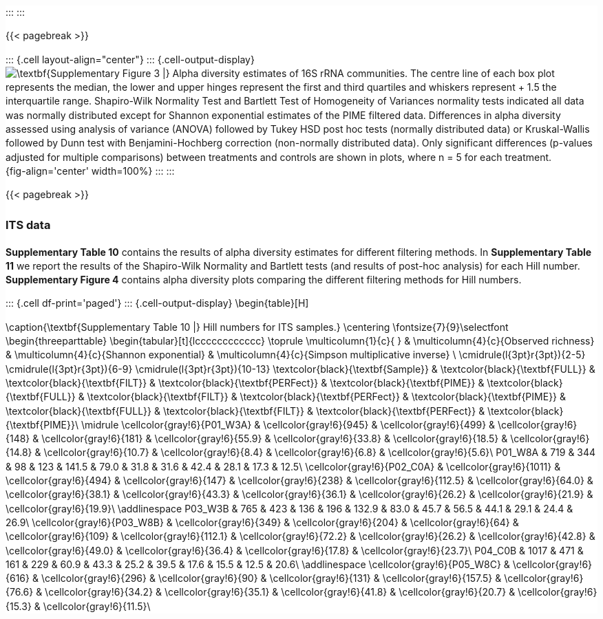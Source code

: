 :::
:::


{{< pagebreak >}}




::: {.cell layout-align="center"}
::: {.cell-output-display}
![\textbf{Supplementary Figure 3 |} Alpha diversity estimates of 16S rRNA communities. The centre line of each box plot represents the median, the lower and upper hinges represent the first and third quartiles and whiskers represent + 1.5 the interquartile range. Shapiro-Wilk Normality Test and Bartlett Test of Homogeneity of Variances normality tests indicated all data was normally distributed except for Shannon exponential estimates of the PIME filtered data. Differences in alpha diversity assessed using analysis of variance (ANOVA) followed by Tukey HSD post hoc tests (normally distributed data) or Kruskal-Wallis followed by Dunn test with Benjamini-Hochberg correction (non-normally distributed data). Only significant differences (p-values adjusted for multiple comparisons) between treatments and controls are shown in plots, where n = 5 for each treatment.](FIGURES/ssu_supp_alpha_div.png){fig-align='center' width=100%}
:::
:::


{{< pagebreak >}}





### ITS data

**Supplementary Table 10**  contains the results of alpha diversity estimates for different filtering methods. In **Supplementary Table 11** we report the results of the Shapiro-Wilk Normality and Bartlett tests (and results of post-hoc analysis) for each Hill number. **Supplementary Figure 4** contains alpha diversity plots comparing the different filtering methods for Hill numbers.


::: {.cell df-print='paged'}
::: {.cell-output-display}
\begin{table}[H]

\caption{\textbf{Supplementary Table 10 |} Hill numbers for ITS samples.}
\centering
\fontsize{7}{9}\selectfont
\begin{threeparttable}
\begin{tabular}[t]{lcccccccccccc}
\toprule
\multicolumn{1}{c}{ } & \multicolumn{4}{c}{Observed richness} & \multicolumn{4}{c}{Shannon exponential} & \multicolumn{4}{c}{Simpson multiplicative inverse} \\
\cmidrule(l{3pt}r{3pt}){2-5} \cmidrule(l{3pt}r{3pt}){6-9} \cmidrule(l{3pt}r{3pt}){10-13}
\textcolor{black}{\textbf{Sample}} & \textcolor{black}{\textbf{FULL}} & \textcolor{black}{\textbf{FILT}} & \textcolor{black}{\textbf{PERFect}} & \textcolor{black}{\textbf{PIME}} & \textcolor{black}{\textbf{FULL}} & \textcolor{black}{\textbf{FILT}} & \textcolor{black}{\textbf{PERFect}} & \textcolor{black}{\textbf{PIME}} & \textcolor{black}{\textbf{FULL}} & \textcolor{black}{\textbf{FILT}} & \textcolor{black}{\textbf{PERFect}} & \textcolor{black}{\textbf{PIME}}\\
\midrule
\cellcolor{gray!6}{P01\_W3A} & \cellcolor{gray!6}{945} & \cellcolor{gray!6}{499} & \cellcolor{gray!6}{148} & \cellcolor{gray!6}{181} & \cellcolor{gray!6}{55.9} & \cellcolor{gray!6}{33.8} & \cellcolor{gray!6}{18.5} & \cellcolor{gray!6}{14.8} & \cellcolor{gray!6}{10.7} & \cellcolor{gray!6}{8.4} & \cellcolor{gray!6}{6.8} & \cellcolor{gray!6}{5.6}\\
P01\_W8A & 719 & 344 & 98 & 123 & 141.5 & 79.0 & 31.8 & 31.6 & 42.4 & 28.1 & 17.3 & 12.5\\
\cellcolor{gray!6}{P02\_C0A} & \cellcolor{gray!6}{1011} & \cellcolor{gray!6}{494} & \cellcolor{gray!6}{147} & \cellcolor{gray!6}{238} & \cellcolor{gray!6}{112.5} & \cellcolor{gray!6}{64.0} & \cellcolor{gray!6}{38.1} & \cellcolor{gray!6}{43.3} & \cellcolor{gray!6}{36.1} & \cellcolor{gray!6}{26.2} & \cellcolor{gray!6}{21.9} & \cellcolor{gray!6}{19.9}\\
\addlinespace
P03\_W3B & 765 & 423 & 136 & 196 & 132.9 & 83.0 & 45.7 & 56.5 & 44.1 & 29.1 & 24.4 & 26.9\\
\cellcolor{gray!6}{P03\_W8B} & \cellcolor{gray!6}{349} & \cellcolor{gray!6}{204} & \cellcolor{gray!6}{64} & \cellcolor{gray!6}{109} & \cellcolor{gray!6}{112.1} & \cellcolor{gray!6}{72.2} & \cellcolor{gray!6}{26.2} & \cellcolor{gray!6}{42.8} & \cellcolor{gray!6}{49.0} & \cellcolor{gray!6}{36.4} & \cellcolor{gray!6}{17.8} & \cellcolor{gray!6}{23.7}\\
P04\_C0B & 1017 & 471 & 161 & 229 & 60.9 & 43.3 & 25.2 & 39.5 & 17.6 & 15.5 & 12.5 & 20.6\\
\addlinespace
\cellcolor{gray!6}{P05\_W8C} & \cellcolor{gray!6}{616} & \cellcolor{gray!6}{296} & \cellcolor{gray!6}{90} & \cellcolor{gray!6}{131} & \cellcolor{gray!6}{157.5} & \cellcolor{gray!6}{76.6} & \cellcolor{gray!6}{34.2} & \cellcolor{gray!6}{35.1} & \cellcolor{gray!6}{41.8} & \cellcolor{gray!6}{20.7} & \cellcolor{gray!6}{15.3} & \cellcolor{gray!6}{11.5}\\